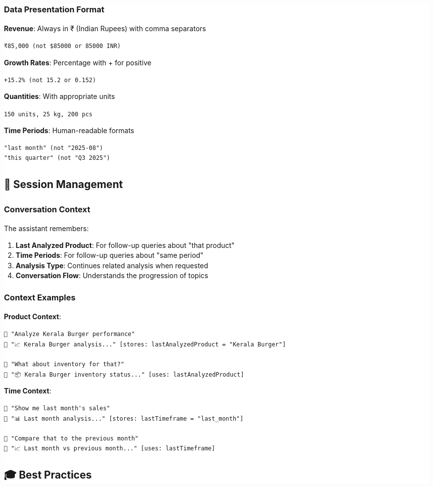 ### Data Presentation Format

**Revenue**: Always in ₹ (Indian Rupees) with comma separators
```
₹85,000 (not $85000 or 85000 INR)
```

**Growth Rates**: Percentage with + for positive
```
+15.2% (not 15.2 or 0.152)
```

**Quantities**: With appropriate units
```
150 units, 25 kg, 200 pcs
```

**Time Periods**: Human-readable formats
```
"last month" (not "2025-08")
"this quarter" (not "Q3 2025")
```

## 🔄 Session Management

### Conversation Context

The assistant remembers:

1. **Last Analyzed Product**: For follow-up queries about "that product"
2. **Time Periods**: For follow-up queries about "same period"
3. **Analysis Type**: Continues related analysis when requested
4. **Conversation Flow**: Understands the progression of topics

### Context Examples

**Product Context**:
```
👤 "Analyze Kerala Burger performance"
🤖 "📈 Kerala Burger analysis..." [stores: lastAnalyzedProduct = "Kerala Burger"]

👤 "What about inventory for that?"
🤖 "📦 Kerala Burger inventory status..." [uses: lastAnalyzedProduct]
```

**Time Context**:
```
👤 "Show me last month's sales"
🤖 "📊 Last month analysis..." [stores: lastTimeframe = "last_month"]

👤 "Compare that to the previous month"
🤖 "📈 Last month vs previous month..." [uses: lastTimeframe]
```

## 🎓 Best Practices
